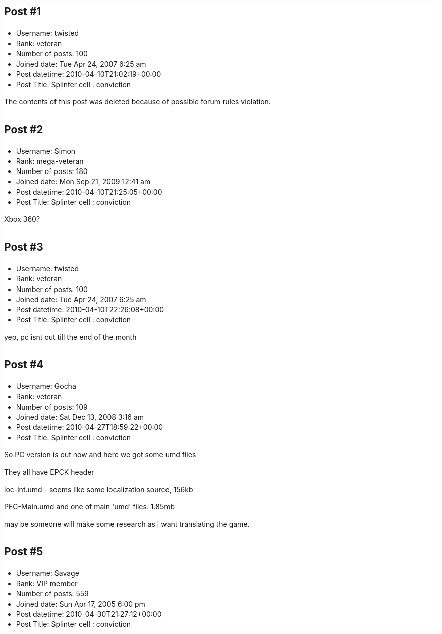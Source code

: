 ## Post #1
- Username: twisted
- Rank: veteran
- Number of posts: 100
- Joined date: Tue Apr 24, 2007 6:25 am
- Post datetime: 2010-04-10T21:02:19+00:00
- Post Title: Splinter cell : conviction

The contents of this post was deleted because of possible forum rules violation.
## Post #2
- Username: Simon
- Rank: mega-veteran
- Number of posts: 180
- Joined date: Mon Sep 21, 2009 12:41 am
- Post datetime: 2010-04-10T21:25:05+00:00
- Post Title: Splinter cell : conviction

Xbox 360?
## Post #3
- Username: twisted
- Rank: veteran
- Number of posts: 100
- Joined date: Tue Apr 24, 2007 6:25 am
- Post datetime: 2010-04-10T22:26:08+00:00
- Post Title: Splinter cell : conviction

yep, pc isnt out till the end of the month
## Post #4
- Username: Gocha
- Rank: veteran
- Number of posts: 109
- Joined date: Sat Dec 13, 2008 3:16 am
- Post datetime: 2010-04-27T18:59:22+00:00
- Post Title: Splinter cell : conviction

So PC version is out now and here we got some umd files

They all have EPCK header

[loc-int.umd](http://www.sendspace.com/file/1ksl8f) - seems like some localization source, 156kb

[PEC-Main.umd](http://www.sendspace.com/file/wcewys) and one of main 'umd' files. 1.85mb

may be someone will make some research as i want translating the game.
## Post #5
- Username: Savage
- Rank: VIP member
- Number of posts: 559
- Joined date: Sun Apr 17, 2005 6:00 pm
- Post datetime: 2010-04-30T21:27:12+00:00
- Post Title: Splinter cell : conviction
